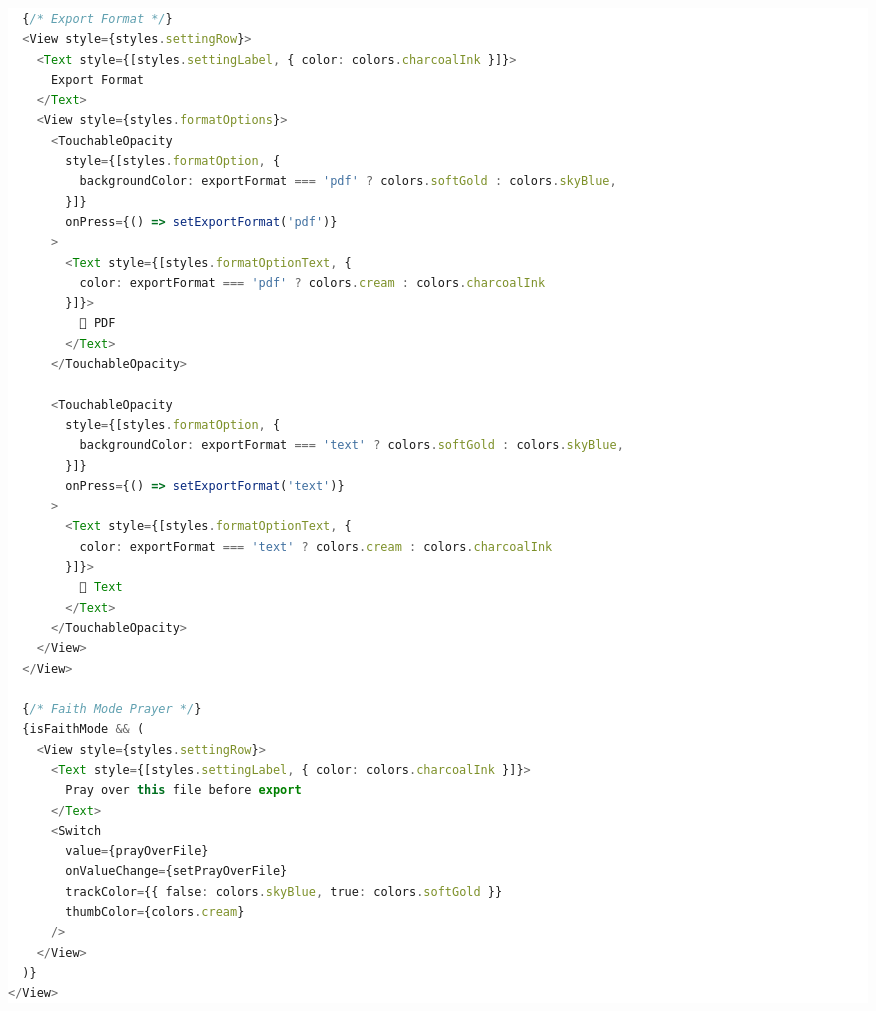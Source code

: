```typescript
  {/* Export Format */}
  <View style={styles.settingRow}>
    <Text style={[styles.settingLabel, { color: colors.charcoalInk }]}>
      Export Format
    </Text>
    <View style={styles.formatOptions}>
      <TouchableOpacity
        style={[styles.formatOption, { 
          backgroundColor: exportFormat === 'pdf' ? colors.softGold : colors.skyBlue,
        }]}
        onPress={() => setExportFormat('pdf')}
      >
        <Text style={[styles.formatOptionText, { 
          color: exportFormat === 'pdf' ? colors.cream : colors.charcoalInk 
        }]}>
          📄 PDF
        </Text>
      </TouchableOpacity>
      
      <TouchableOpacity
        style={[styles.formatOption, { 
          backgroundColor: exportFormat === 'text' ? colors.softGold : colors.skyBlue,
        }]}
        onPress={() => setExportFormat('text')}
      >
        <Text style={[styles.formatOptionText, { 
          color: exportFormat === 'text' ? colors.cream : colors.charcoalInk 
        }]}>
          📝 Text
        </Text>
      </TouchableOpacity>
    </View>
  </View>

  {/* Faith Mode Prayer */}
  {isFaithMode && (
    <View style={styles.settingRow}>
      <Text style={[styles.settingLabel, { color: colors.charcoalInk }]}>
        Pray over this file before export
      </Text>
      <Switch
        value={prayOverFile}
        onValueChange={setPrayOverFile}
        trackColor={{ false: colors.skyBlue, true: colors.softGold }}
        thumbColor={colors.cream}
      />
    </View>
  )}
</View>
```
